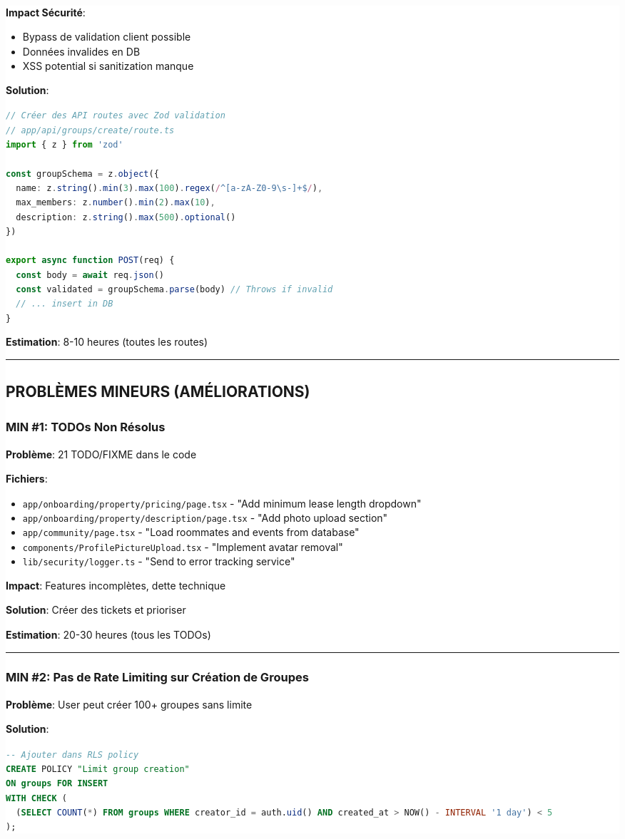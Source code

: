 **Impact Sécurité**:
- Bypass de validation client possible
- Données invalides en DB
- XSS potential si sanitization manque

**Solution**:
```typescript
// Créer des API routes avec Zod validation
// app/api/groups/create/route.ts
import { z } from 'zod'

const groupSchema = z.object({
  name: z.string().min(3).max(100).regex(/^[a-zA-Z0-9\s-]+$/),
  max_members: z.number().min(2).max(10),
  description: z.string().max(500).optional()
})

export async function POST(req) {
  const body = await req.json()
  const validated = groupSchema.parse(body) // Throws if invalid
  // ... insert in DB
}
```

**Estimation**: 8-10 heures (toutes les routes)

---

## PROBLÈMES MINEURS (AMÉLIORATIONS)

### MIN #1: TODOs Non Résolus
**Problème**: 21 TODO/FIXME dans le code

**Fichiers**:
- `app/onboarding/property/pricing/page.tsx` - "Add minimum lease length dropdown"
- `app/onboarding/property/description/page.tsx` - "Add photo upload section"
- `app/community/page.tsx` - "Load roommates and events from database"
- `components/ProfilePictureUpload.tsx` - "Implement avatar removal"
- `lib/security/logger.ts` - "Send to error tracking service"

**Impact**: Features incomplètes, dette technique

**Solution**: Créer des tickets et prioriser

**Estimation**: 20-30 heures (tous les TODOs)

---

### MIN #2: Pas de Rate Limiting sur Création de Groupes
**Problème**: User peut créer 100+ groupes sans limite

**Solution**:
```sql
-- Ajouter dans RLS policy
CREATE POLICY "Limit group creation"
ON groups FOR INSERT
WITH CHECK (
  (SELECT COUNT(*) FROM groups WHERE creator_id = auth.uid() AND created_at > NOW() - INTERVAL '1 day') < 5
);
```
